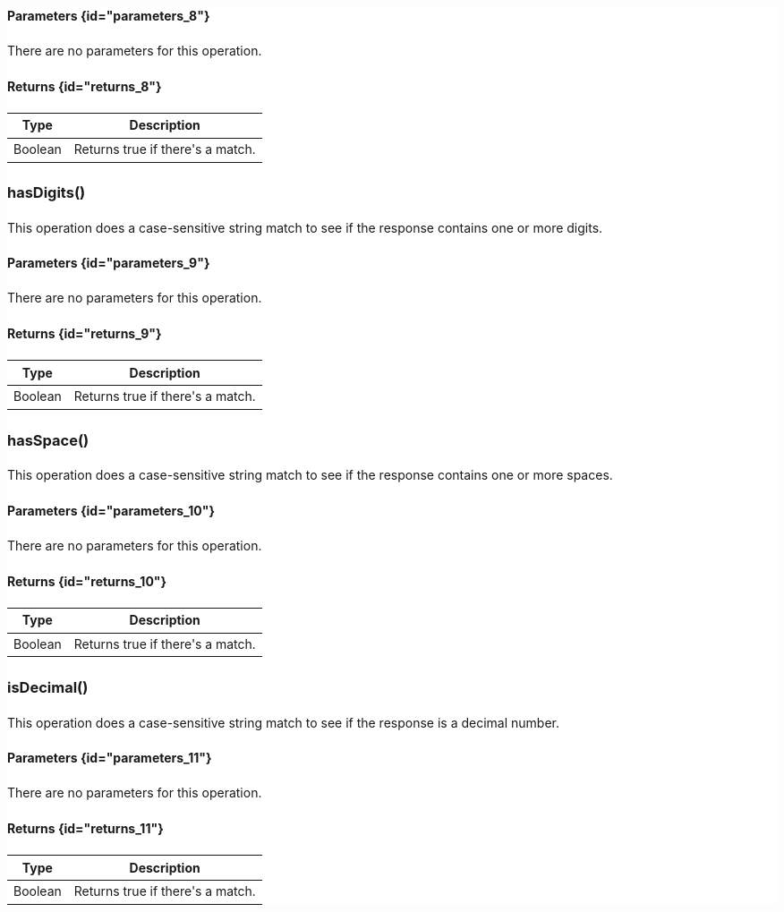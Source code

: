 #### Parameters {id="parameters_8"}

There are no parameters for this operation.

#### Returns {id="returns_8"}

|  Type   |           Description            |
|---------|----------------------------------|
| Boolean | Returns true if there's a match. |

### hasDigits()

This operation does a case-sensitive string match to see if the response contains one or more digits.

#### Parameters {id="parameters_9"}

There are no parameters for this operation.

#### Returns {id="returns_9"}

|  Type   |           Description            |
|---------|----------------------------------|
| Boolean | Returns true if there's a match. |

### hasSpace()

This operation does a case-sensitive string match to see if the response contains one or more spaces.

#### Parameters {id="parameters_10"}

There are no parameters for this operation.

#### Returns {id="returns_10"}

|  Type   |           Description            |
|---------|----------------------------------|
| Boolean | Returns true if there's a match. |

### isDecimal()

This operation does a case-sensitive string match to see if the response is a decimal number.

#### Parameters {id="parameters_11"}

There are no parameters for this operation.

#### Returns {id="returns_11"}

|  Type   |           Description            |
|---------|----------------------------------|
| Boolean | Returns true if there's a match. |
